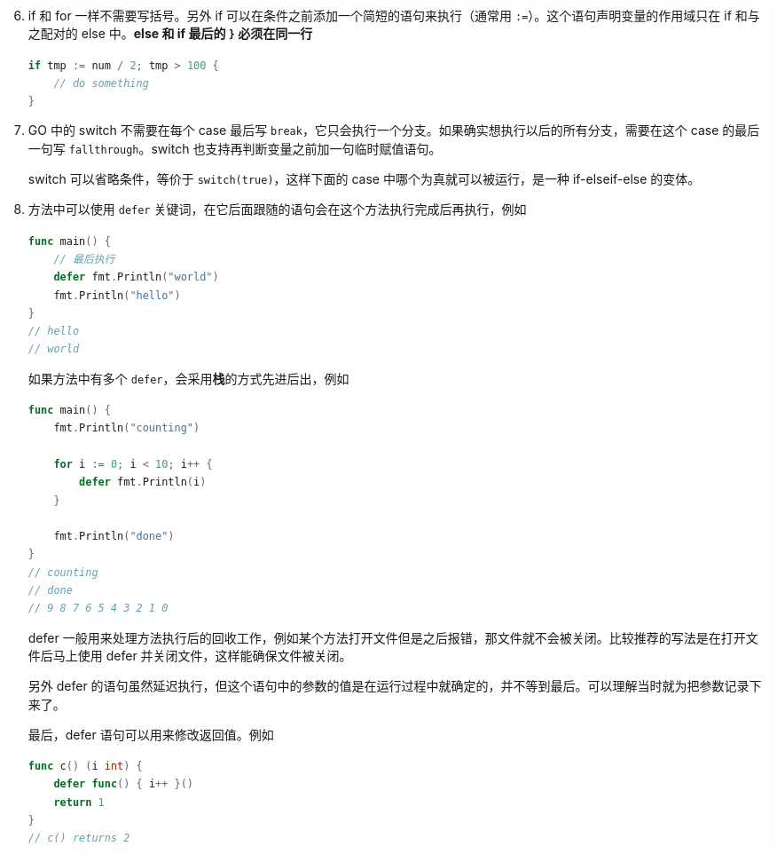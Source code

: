 6. if 和 for 一样不需要写括号。另外 if 可以在条件之前添加一个简短的语句来执行（通常用 `:=`）。这个语句声明变量的作用域只在 if 和与之配对的 else 中。**else 和 if 最后的 `}` 必须在同一行**

    ```go
    if tmp := num / 2; tmp > 100 {
        // do something
    }
    ```

7. GO 中的 switch 不需要在每个 case 最后写 `break`，它只会执行一个分支。如果确实想执行以后的所有分支，需要在这个 case 的最后一句写 `fallthrough`。switch 也支持再判断变量之前加一句临时赋值语句。

    switch 可以省略条件，等价于 `switch(true)`，这样下面的 case 中哪个为真就可以被运行，是一种 if-elseif-else 的变体。

8. 方法中可以使用 `defer` 关键词，在它后面跟随的语句会在这个方法执行完成后再执行，例如

    ```go
    func main() {
        // 最后执行
        defer fmt.Println("world")
        fmt.Println("hello")
    }
    // hello
    // world
    ```

    如果方法中有多个 `defer`，会采用**栈**的方式先进后出，例如

    ```go
    func main() {
        fmt.Println("counting")

        for i := 0; i < 10; i++ {
            defer fmt.Println(i)
        }

        fmt.Println("done")
    }
    // counting
    // done
    // 9 8 7 6 5 4 3 2 1 0
    ```

    defer 一般用来处理方法执行后的回收工作，例如某个方法打开文件但是之后报错，那文件就不会被关闭。比较推荐的写法是在打开文件后马上使用 defer 并关闭文件，这样能确保文件被关闭。

    另外 defer 的语句虽然延迟执行，但这个语句中的参数的值是在运行过程中就确定的，并不等到最后。可以理解当时就为把参数记录下来了。

    最后，defer 语句可以用来修改返回值。例如

    ```go
    func c() (i int) {
        defer func() { i++ }()
        return 1
    }
    // c() returns 2
    ```
